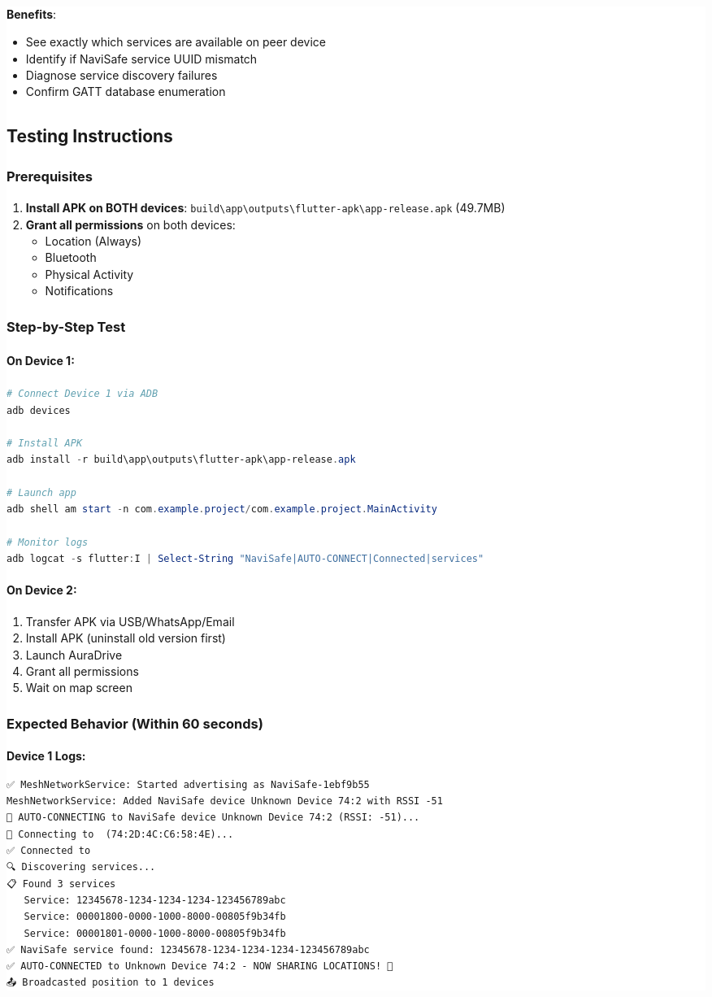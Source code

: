 **Benefits**:
- See exactly which services are available on peer device
- Identify if NaviSafe service UUID mismatch
- Diagnose service discovery failures
- Confirm GATT database enumeration

## Testing Instructions

### Prerequisites
1. **Install APK on BOTH devices**: `build\app\outputs\flutter-apk\app-release.apk` (49.7MB)
2. **Grant all permissions** on both devices:
   - Location (Always)
   - Bluetooth
   - Physical Activity
   - Notifications

### Step-by-Step Test

#### On Device 1:
```powershell
# Connect Device 1 via ADB
adb devices

# Install APK
adb install -r build\app\outputs\flutter-apk\app-release.apk

# Launch app
adb shell am start -n com.example.project/com.example.project.MainActivity

# Monitor logs
adb logcat -s flutter:I | Select-String "NaviSafe|AUTO-CONNECT|Connected|services"
```

#### On Device 2:
1. Transfer APK via USB/WhatsApp/Email
2. Install APK (uninstall old version first)
3. Launch AuraDrive
4. Grant all permissions
5. Wait on map screen

### Expected Behavior (Within 60 seconds)

**Device 1 Logs:**
```
✅ MeshNetworkService: Started advertising as NaviSafe-1ebf9b55
MeshNetworkService: Added NaviSafe device Unknown Device 74:2 with RSSI -51
🚀 AUTO-CONNECTING to NaviSafe device Unknown Device 74:2 (RSSI: -51)...
🔗 Connecting to  (74:2D:4C:C6:58:4E)...
✅ Connected to  
🔍 Discovering services...
📋 Found 3 services
   Service: 12345678-1234-1234-1234-123456789abc
   Service: 00001800-0000-1000-8000-00805f9b34fb
   Service: 00001801-0000-1000-8000-00805f9b34fb
✅ NaviSafe service found: 12345678-1234-1234-1234-123456789abc
✅ AUTO-CONNECTED to Unknown Device 74:2 - NOW SHARING LOCATIONS! 📍
📤 Broadcasted position to 1 devices
```
